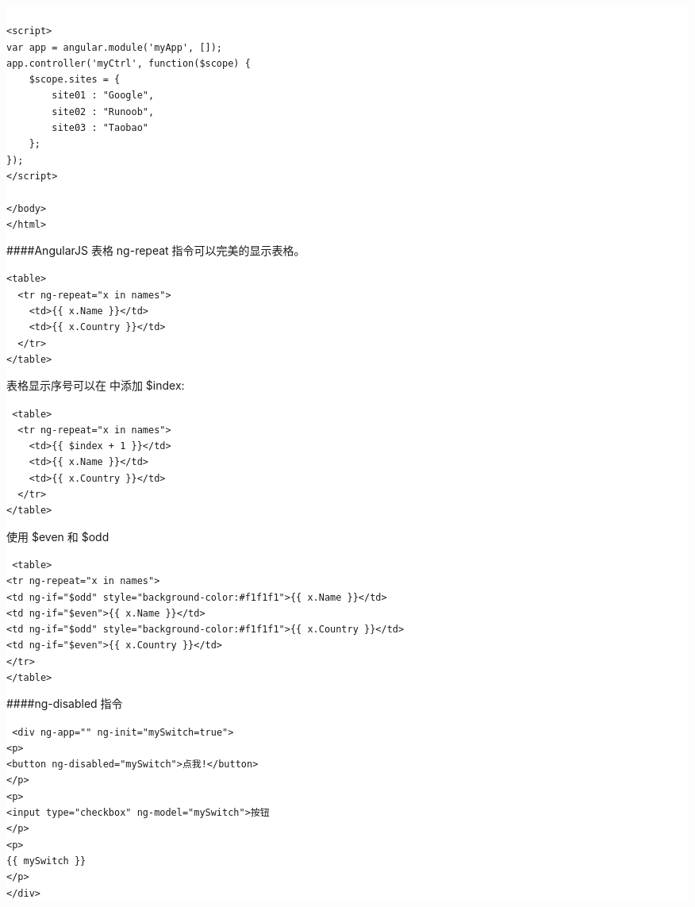 ```

<script>
var app = angular.module('myApp', []);
app.controller('myCtrl', function($scope) {
    $scope.sites = {
        site01 : "Google",
        site02 : "Runoob",
        site03 : "Taobao"
    };
});
</script>

</body>
</html>
```
####AngularJS 表格
ng-repeat 指令可以完美的显示表格。
```
<table>
  <tr ng-repeat="x in names">
    <td>{{ x.Name }}</td>
    <td>{{ x.Country }}</td>
  </tr>
</table>
```

表格显示序号可以在 <td> 中添加 $index:  
```
 <table>
  <tr ng-repeat="x in names">
    <td>{{ $index + 1 }}</td>
    <td>{{ x.Name }}</td>
    <td>{{ x.Country }}</td>
  </tr>
</table> 
```

使用 $even 和 $odd
```
 <table>
<tr ng-repeat="x in names">
<td ng-if="$odd" style="background-color:#f1f1f1">{{ x.Name }}</td>
<td ng-if="$even">{{ x.Name }}</td>
<td ng-if="$odd" style="background-color:#f1f1f1">{{ x.Country }}</td>
<td ng-if="$even">{{ x.Country }}</td>
</tr>
</table> 
```

####ng-disabled 指令

```
 <div ng-app="" ng-init="mySwitch=true">
<p>
<button ng-disabled="mySwitch">点我!</button>
</p>
<p>
<input type="checkbox" ng-model="mySwitch">按钮
</p>
<p>
{{ mySwitch }}
</p>
</div> 
```
